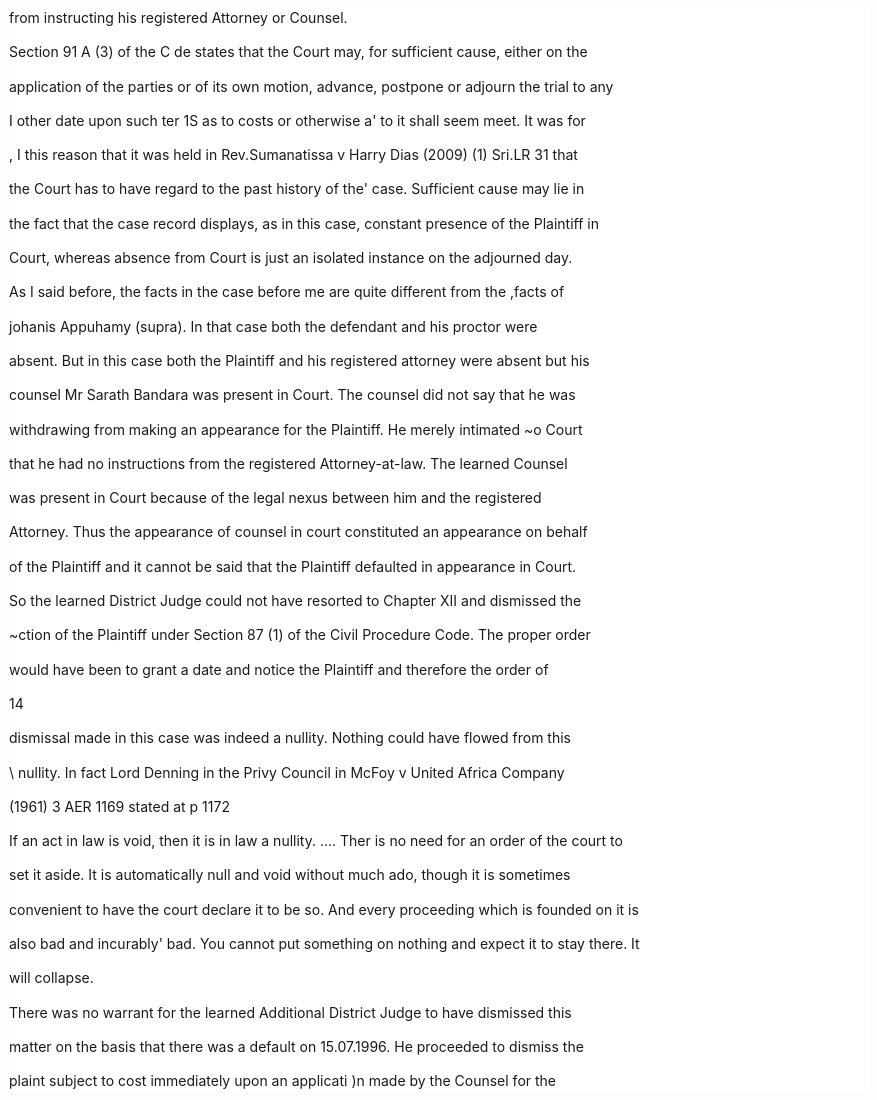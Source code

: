 from instructing his registered Attorney or Counsel.

Section 91 A (3) of the C de states that the Court may, for sufficient cause, either on the

application of the parties or of its own motion, advance, postpone or adjourn the trial to any

I other date upon such ter 1S as to costs or otherwise a' to it shall seem meet. It was for

, I this reason that it was held in Rev.Sumanatissa v Harry Dias (2009) (1) Sri.LR 31 that

the Court has to have regard to the past history of the' case. Sufficient cause may lie in

the fact that the case record displays, as in this case, constant presence of the Plaintiff in

Court, whereas absence from Court is just an isolated instance on the adjourned day.

As I said before, the facts in the case before me are quite different from the ,facts of

johanis Appuhamy (supra). In that case both the defendant and his proctor were

absent. But in this case both the Plaintiff and his registered attorney were absent but his

counsel Mr Sarath Bandara was present in Court. The counsel did not say that he was

withdrawing from making an appearance for the Plaintiff. He merely intimated ~o Court

that he had no instructions from the registered Attorney-at-law. The learned Counsel

was present in Court because of the legal nexus between him and the registered

Attorney. Thus the appearance of counsel in court constituted an appearance on behalf

of the Plaintiff and it cannot be said that the Plaintiff defaulted in appearance in Court.

So the learned District Judge could not have resorted to Chapter XII and dismissed the

~ction of the Plaintiff under Section 87 (1) of the Civil Procedure Code. The proper order

would have been to grant a date and notice the Plaintiff and therefore the order of

14

dismissal made in this case was indeed a nullity. Nothing could have flowed from this

\ nullity. In fact Lord Denning in the Privy Council in McFoy v United Africa Company

(1961) 3 AER 1169 stated at p 1172

If an act in law is void, then it is in law a nullity. .... Ther is no need for an order of the court to

set it aside. It is automatically null and void without much ado, though it is sometimes

convenient to have the court declare it to be so. And every proceeding which is founded on it is

also bad and incurably' bad. You cannot put something on nothing and expect it to stay there. It

will collapse.

There was no warrant for the learned Additional District Judge to have dismissed this

matter on the basis that there was a default on 15.07.1996. He proceeded to dismiss the

plaint subject to cost immediately upon an applicati )n made by the Counsel for the
